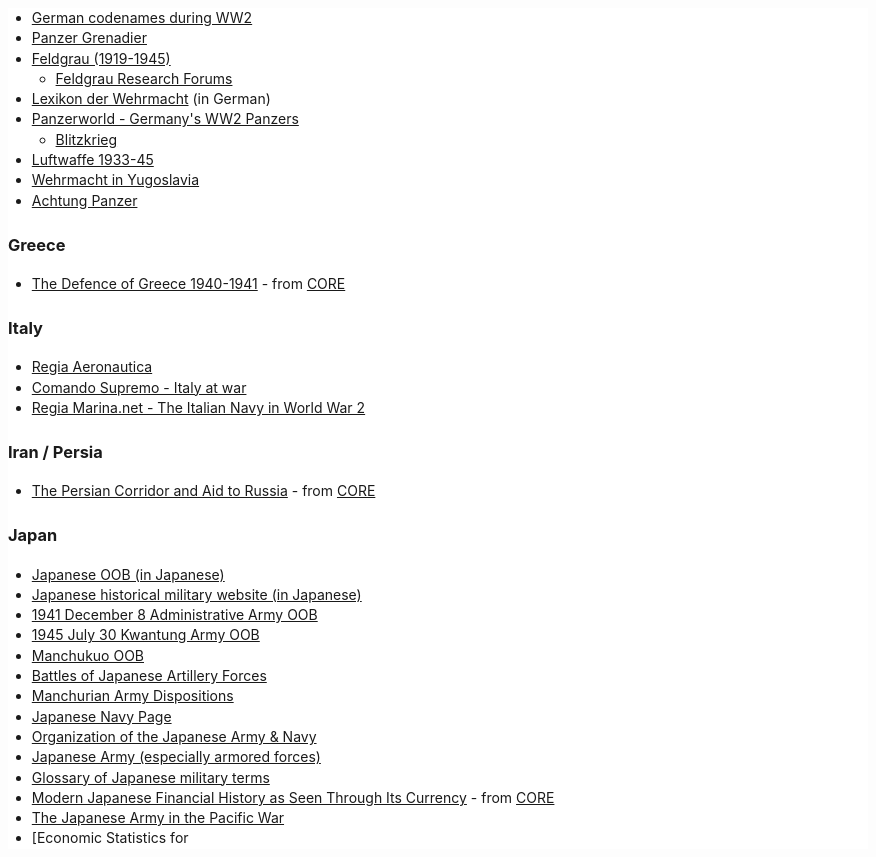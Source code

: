 -   [German codenames during
    WW2](http://worldatwar.net/article/germancode/)
-   [Panzer Grenadier](http://www.geocities.com/Pentagon/6931/)
-   [Feldgrau (1919-1945)](http://www.feldgrau.com/)
    -   [Feldgrau Research Forums](http://www.feldgrau.net/)
-   [Lexikon der
    Wehrmacht](http://www.lexikon-der-wehrmacht.de/inhaltsverzeichnis1.htm)
    (in German)
-   [Panzerworld - Germany's WW2 Panzers](http://www.panzerworld.net/)
    -   [Blitzkrieg](http://www.panzerworld.net/blitzkrieg.html)
-   [Luftwaffe 1933-45](http://www.ww2.dk/)
-   [Wehrmacht in Yugoslavia](http://www.vojska.net/ww2/germany/)
-   [Achtung Panzer](http://www.achtungpanzer.com/)

###  Greece 

-   [The Defence of Greece
    1940-1941](http://www.geocities.com/ww2greece/) - from
    [CORE](http://hoi.coremod.org/forum/viewtopic.php?t=620)

  

###  Italy 

-   [Regia
    Aeronautica](http://www.geocities.com/CapeCanaveral/2072/ra.html)
-   [Comando Supremo - Italy at war](http://www.comandosupremo.com/)
-   [Regia Marina.net - The Italian Navy in World War
    2](http://www.regiamarina.net/)

###    Iran / Persia 

-   [The Persian Corridor and Aid to
    Russia](http://www.army.mil/cmh-pg/books/wwii/persian/index.htm) -
    from [CORE](http://hoi.coremod.org/forum/viewtopic.php?t=620)

###  Japan 

-   [Japanese OOB (in
    Japanese)](http://www1.odn.ne.jp/tobu7757/J_wsd/armydate/division/D-L1-01.htm)
-   [Japanese historical military website (in
    Japanese)](http://homepage1.nifty.com/kitabatake/index.html)
-   [1941 December 8 Administrative Army
    OOB](http://orbat.com/site/history/historical/japan/administrativearmy1941.html)
-   [1945 July 30 Kwantung Army
    OOB](http://www-cgsc.army.mil/carl/download/csipubs/augustst/augst_appen.pdf)
-   [Manchukuo
    OOB](http://orbat.com/site/history/historical/japan/manchukuo.html)
-   [Battles of Japanese Artillery
    Forces](http://www3.plala.or.jp/takihome/artillery_history.html)
-   [Manchurian Army
    Dispositions](http://cgsc.leavenworth.army.mil/carl/resources/csi/glantz3/maps.html)
-   [Japanese Navy Page](http://www.combinedfleet.com/)
-   [Organization of the Japanese Army & Navy](http://maisov.oops.jp/e/)
-   [Japanese Army (especially armored
    forces)](http://www3.plala.or.jp/takihome/)
-   [Glossary of Japanese military
    terms](http://ajrp.awm.gov.au/ajrp/ajrp2.nsf/Web-Pages/GlossaryPage?OpenDocument&Start=1&Count=1000&ExpandView)
-   [Modern Japanese Financial History as Seen Through Its
    Currency](http://www.imes.boj.or.jp/cm/english_htmls/feature_gra3-6.htm) -
    from [CORE](http://hoi.coremod.org/forum/viewtopic.php?t=620)
-   [The Japanese Army in the Pacific
    War](http://www.tecom.usmc.mil/utm/kogun.txt)
-   [Economic Statistics for